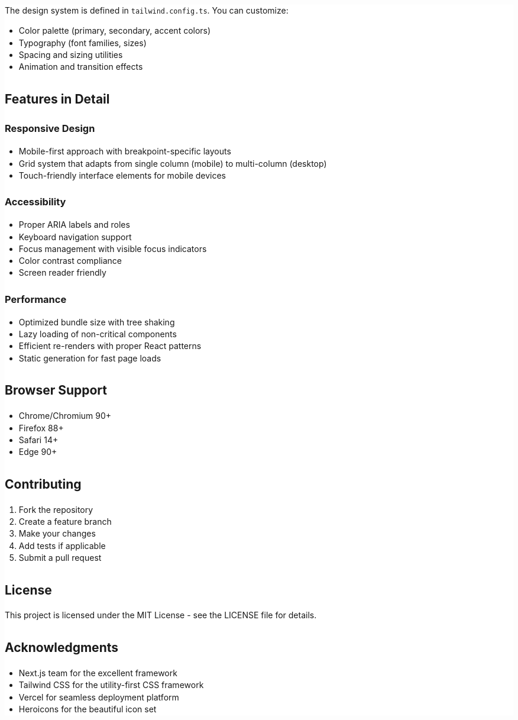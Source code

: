 The design system is defined in `tailwind.config.ts`. You can customize:

- Color palette (primary, secondary, accent colors)
- Typography (font families, sizes)
- Spacing and sizing utilities
- Animation and transition effects

## Features in Detail

### Responsive Design

- Mobile-first approach with breakpoint-specific layouts
- Grid system that adapts from single column (mobile) to multi-column (desktop)
- Touch-friendly interface elements for mobile devices

### Accessibility

- Proper ARIA labels and roles
- Keyboard navigation support
- Focus management with visible focus indicators
- Color contrast compliance
- Screen reader friendly

### Performance

- Optimized bundle size with tree shaking
- Lazy loading of non-critical components
- Efficient re-renders with proper React patterns
- Static generation for fast page loads

## Browser Support

- Chrome/Chromium 90+
- Firefox 88+
- Safari 14+
- Edge 90+

## Contributing

1. Fork the repository
2. Create a feature branch
3. Make your changes
4. Add tests if applicable
5. Submit a pull request

## License

This project is licensed under the MIT License - see the LICENSE file for details.

## Acknowledgments

- Next.js team for the excellent framework
- Tailwind CSS for the utility-first CSS framework
- Vercel for seamless deployment platform
- Heroicons for the beautiful icon set
